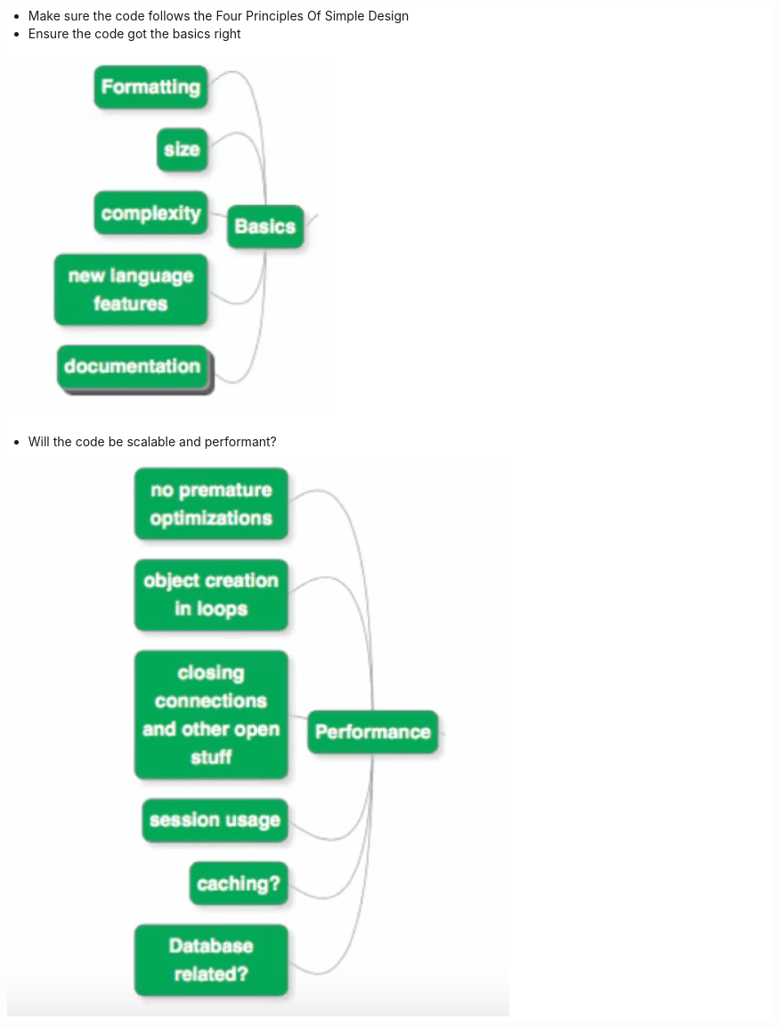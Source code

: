 * Make sure the code follows the Four Principles Of Simple Design
* Ensure the code got the basics right

![image info](images/Capture-106-08.png)

* Will the code be scalable and performant?

![image info](images/Capture-106-09.png)

